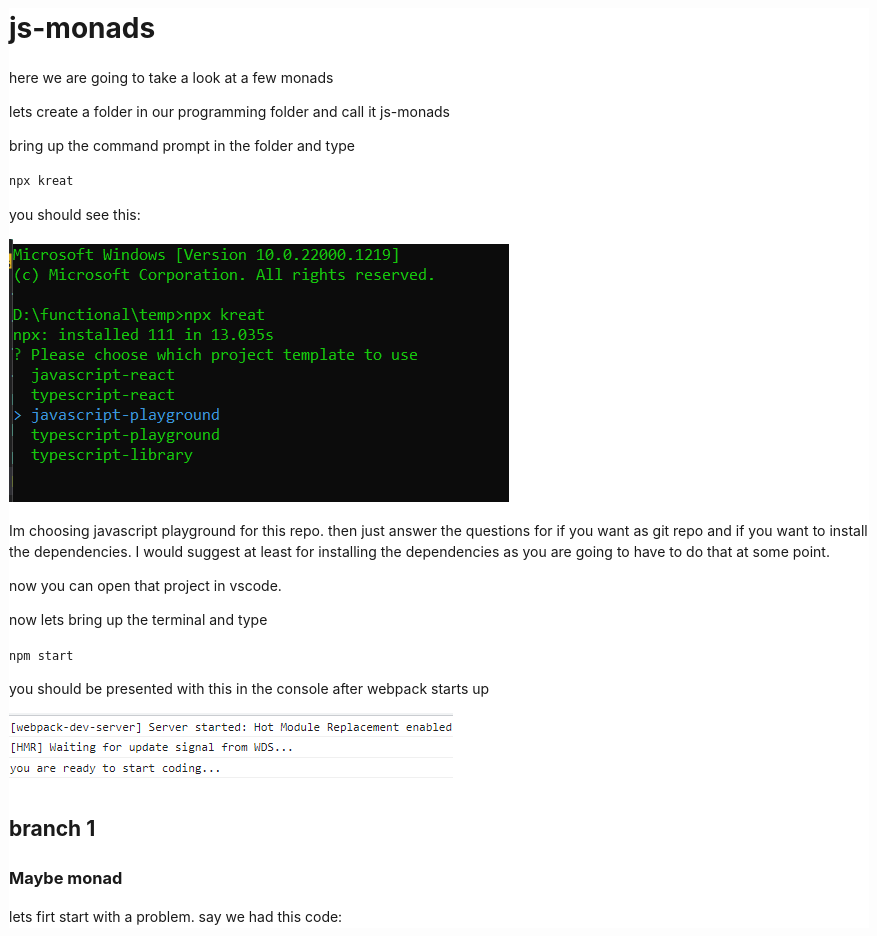 # js-monads

here we are going to take a look at a few monads

lets create a folder in our programming folder and call it js-monads

bring up the command prompt in the folder and type

```js
npx kreat
```

you should see this:

![alt setup](images/01-setup.png)

Im choosing javascript playground for this repo. then just answer the questions for if you want as git repo and if you want to install the dependencies. I would suggest at least for installing the dependencies as you are going to have to do that at some point.

now you can open that project in vscode.

now lets bring up the terminal and type 

```js
npm start
```

you should be presented with this in the console after webpack starts up

![alt ready](images/02-ready.png)

## branch 1

### Maybe monad

lets firt start with a problem. say we had this code:
